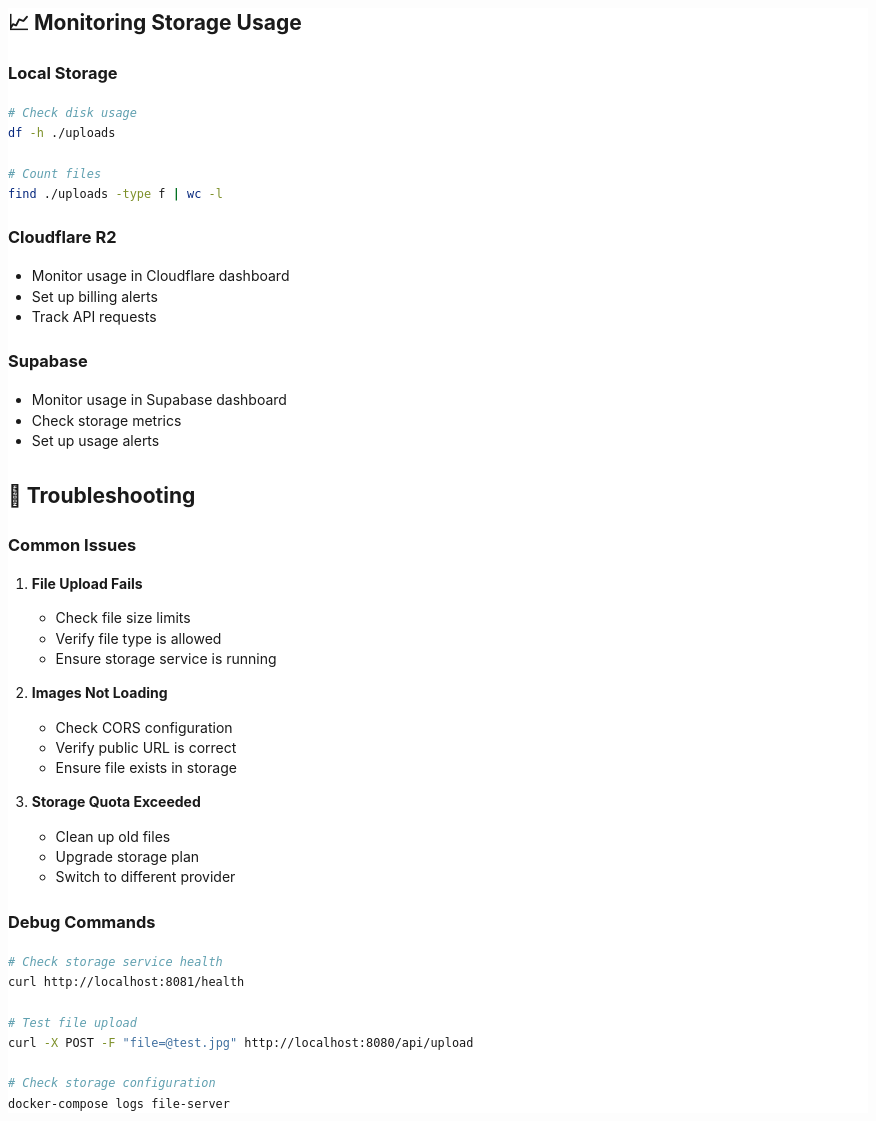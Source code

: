 ## 📈 Monitoring Storage Usage

### Local Storage
```bash
# Check disk usage
df -h ./uploads

# Count files
find ./uploads -type f | wc -l
```

### Cloudflare R2
- Monitor usage in Cloudflare dashboard
- Set up billing alerts
- Track API requests

### Supabase
- Monitor usage in Supabase dashboard
- Check storage metrics
- Set up usage alerts

## 🚨 Troubleshooting

### Common Issues

1. **File Upload Fails**
   - Check file size limits
   - Verify file type is allowed
   - Ensure storage service is running

2. **Images Not Loading**
   - Check CORS configuration
   - Verify public URL is correct
   - Ensure file exists in storage

3. **Storage Quota Exceeded**
   - Clean up old files
   - Upgrade storage plan
   - Switch to different provider

### Debug Commands

```bash
# Check storage service health
curl http://localhost:8081/health

# Test file upload
curl -X POST -F "file=@test.jpg" http://localhost:8080/api/upload

# Check storage configuration
docker-compose logs file-server
```
